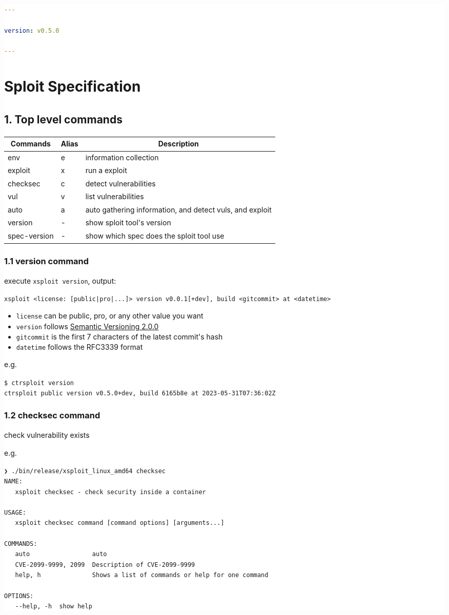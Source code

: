 ```yaml
---

version: v0.5.0

---
```


# Sploit Specification

## 1. Top level commands

| Commands     | Alias | Description                                              |
|--------------|-------|----------------------------------------------------------|
| env          | e     | information collection                                   |
| exploit      | x     | run a exploit                                            |
| checksec     | c     | detect vulnerabilities                                   |
| vul          | v     | list vulnerabilities                                     |
| auto         | a     | auto gathering information, and detect vuls, and exploit |
| version      | -     | show sploit tool's version                               |
| spec-version | -     | show which spec does the sploit tool use                 |

### 1.1 version command

execute `xsploit version`, output:

`xsploit <license: [public|pro|...]> version v0.0.1[+dev], build <gitcommit> at <datetime>`

* `license` can be public, pro, or any other value you want
* `version` follows [Semantic Versioning 2.0.0](https://semver.org/spec/v2.0.0.html)
* `gitcommit` is the first 7 characters of the latest commit's hash
* `datetime` follows the RFC3339 format

e.g.
```
$ ctrsploit version
ctrsploit public version v0.5.0+dev, build 6165b8e at 2023-05-31T07:36:02Z
```

### 1.2 checksec command

check vulnerability exists

e.g.

```
❯ ./bin/release/xsploit_linux_amd64 checksec     
NAME:
   xsploit checksec - check security inside a container

USAGE:
   xsploit checksec command [command options] [arguments...]

COMMANDS:
   auto                 auto
   CVE-2099-9999, 2099  Description of CVE-2099-9999
   help, h              Shows a list of commands or help for one command

OPTIONS:
   --help, -h  show help
```